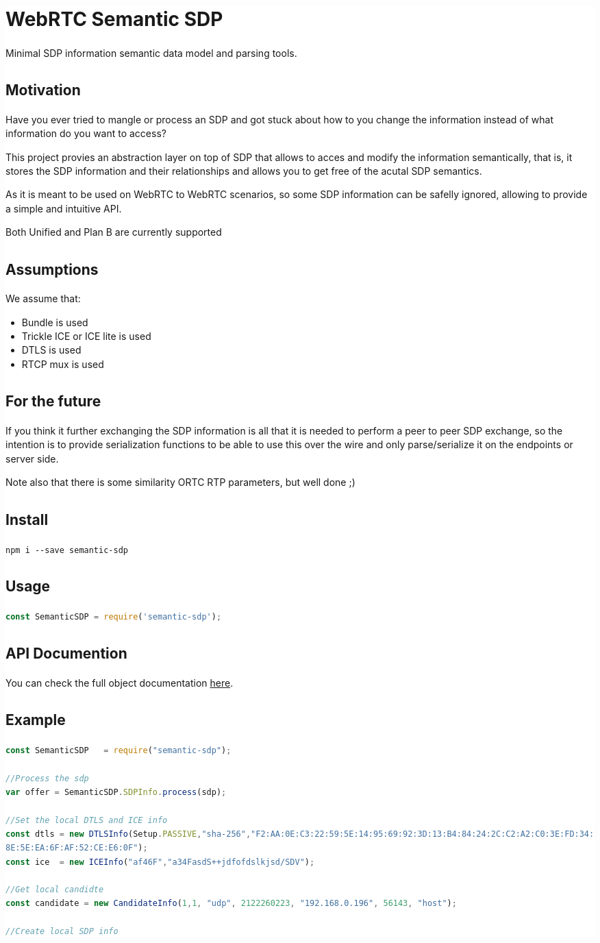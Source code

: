 # WebRTC Semantic SDP
Minimal SDP information semantic data model and parsing tools.

## Motivation
Have you ever tried to mangle or process an SDP and got stuck about how to you change the information instead of what information do you want to access?

This project provies an abstraction layer on top of SDP that allows to acces and modify the information semantically, that is, it stores the SDP information and their relationships and allows you to get free of the acutal SDP semantics.

As it is meant to be used on WebRTC to WebRTC scenarios, so some SDP information can be safelly ignored, allowing to provide a simple and intuitive API.

Both Unified and Plan B are currently supported

## Assumptions

We assume that:
- Bundle is used
- Trickle ICE or ICE lite is used
- DTLS is used
- RTCP mux is used

## For the future
If you think it further exchanging the SDP information is all that it is needed to perform a peer to peer SDP exchange, so the intention is to provide serialization functions to be able to use this over the wire and only parse/serialize it on the endpoints or server side.

Note also that there is some similarity ORTC RTP parameters, but well done ;)

## Install

```
npm i --save semantic-sdp
```

## Usage

```javascript
const SemanticSDP = require('semantic-sdp');
```
## API Documention
You can check the full object documentation [here](https://medooze.github.io/semantic-sdp-js/).

## Example

```javascript
const SemanticSDP	= require("semantic-sdp");

//Process the sdp
var offer = SemanticSDP.SDPInfo.process(sdp);

//Set the local DTLS and ICE info
const dtls = new DTLSInfo(Setup.PASSIVE,"sha-256","F2:AA:0E:C3:22:59:5E:14:95:69:92:3D:13:B4:84:24:2C:C2:A2:C0:3E:FD:34:8E:5E:EA:6F:AF:52:CE:E6:0F");
const ice  = new ICEInfo("af46F","a34FasdS++jdfofdslkjsd/SDV");

//Get local candidte
const candidate = new CandidateInfo(1,1, "udp", 2122260223, "192.168.0.196", 56143, "host");

//Create local SDP info
```